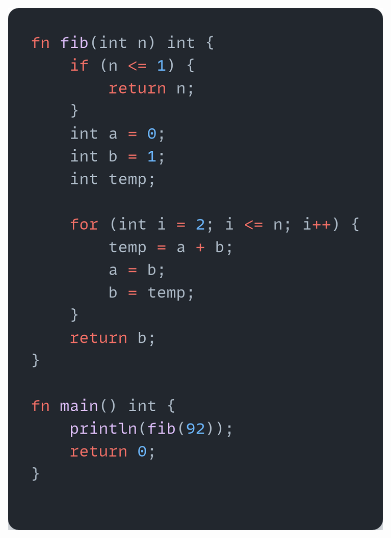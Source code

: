 <img src="docs/images/obsidian_snippet.png" align="right" width="375" alt="fib code in Obsidian. Follow the link to read more.">
</a>
